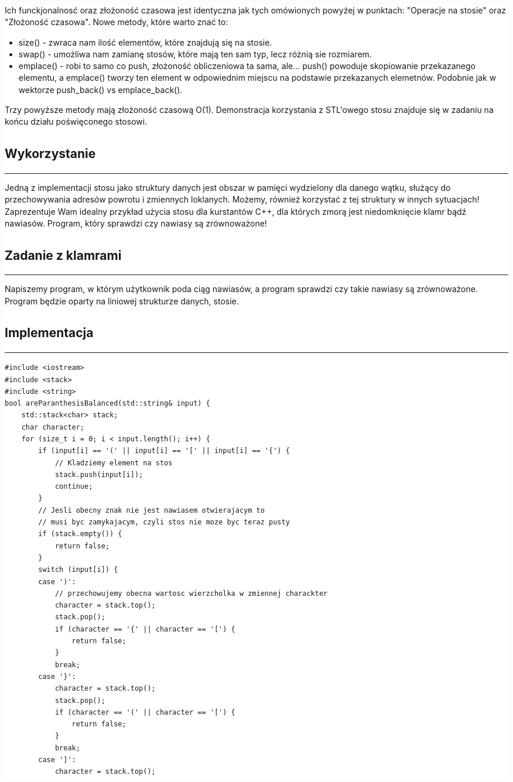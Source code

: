 Ich funckjonalnosć oraz złożoność czasowa jest identyczna jak tych omówionych powyżej w punktach:  "Operacje na stosie" oraz "Złożoność czasowa". Nowe metody, które warto znać to:
- size()  - zwraca nam ilość elementów, które znajdują się na stosie.
- swap() - umożliwa nam zamianę stosów, które mają ten sam typ, lecz różnią sie rozmiarem.
- emplace() - robi to samo co push, złożoność obliczeniowa ta sama, ale... push() powoduje skopiowanie przekazanego elementu, a emplace() tworzy ten element w odpowiednim miejscu na podstawie przekazanych elemetnów. Podobnie jak w wektorze push_back() vs emplace_back().

Trzy powyższe metody mają złożoność czasową O(1). Demonstracja korzystania z STL'owego stosu znajduje się w zadaniu na końcu działu poświęconego stosowi.

## Wykorzystanie
---
Jedną z implementacji stosu jako struktury danych jest obszar w pamięci wydzielony dla danego wątku, służący do przechowywania adresów powrotu i zmiennych loklanych. Możemy, również korzystać z tej struktury w innych sytuacjach! Zaprezentuje Wam idealny przykład użycia stosu dla kurstantów C++, dla których zmorą jest niedomknięcie klamr bądź nawiasów. Program, który sprawdzi czy nawiasy są zrównoważone!

## Zadanie z klamrami
---
Napiszemy program, w którym użytkownik poda ciąg nawiasów, a program sprawdzi czy takie nawiasy są zrównoważone. Program będzie oparty na liniowej strukturze danych, stosie.

## Implementacja
---
```
#include <iostream>
#include <stack>
#include <string>
bool areParanthesisBalanced(std::string& input) {
    std::stack<char> stack;
    char character;
    for (size_t i = 0; i < input.length(); i++) {
        if (input[i] == '(' || input[i] == '[' || input[i] == '{') {
            // Kladziemy element na stos
            stack.push(input[i]);
            continue;
        }
        // Jesli obecny znak nie jest nawiasem otwierajacym to
        // musi byc zamykajacym, czyli stos nie moze byc teraz pusty
        if (stack.empty()) {
            return false;
        }
        switch (input[i]) {
        case ')':
            // przechowujemy obecna wartosc wierzcholka w zmiennej charackter
            character = stack.top();
            stack.pop();
            if (character == '{' || character == '[') {
                return false;
            }
            break;
        case '}':
            character = stack.top();
            stack.pop();
            if (character == '(' || character == '[') {
                return false;
            }
            break;
        case ']':
            character = stack.top();
```
